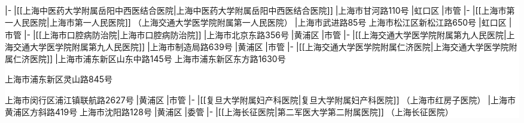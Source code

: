 |-
|[[上海中医药大学附属岳阳中西医结合医院|上海中医药大学附属岳阳中西医结合医院]]
|上海市甘河路110号
|虹口区
|市管
|-
|[[上海市第一人民医院|上海市第一人民医院]]
（上海交通大学医学院附属第一人民医院）
|上海市武进路85号
上海市松江区新松江路650号
|虹口区
|市管
|-
|[[上海市口腔病防治院|上海市口腔病防治院]]
|上海市北京东路356号
|黄浦区
|市管
|-
|[[上海交通大学医学院附属第九人民医院|上海交通大学医学院附属第九人民医院]]
|上海市制造局路639号
|黄浦区
|市管
|-
|[[上海交通大学医学院附属仁济医院|上海交通大学医学院附属仁济医院]]
|上海市浦东新区山东中路145号
上海市浦东新区东方路1630号

上海市浦东新区灵山路845号

上海市闵行区浦江镇联航路2627号
|黄浦区
|市管
|-
|[[复旦大学附属妇产科医院|复旦大学附属妇产科医院]]
（上海市红房子医院）
|上海市黄浦区方斜路419号
上海市沈阳路128号
|黄浦区
|委管
|-
|[[上海长征医院|第二军医大学第二附属医院]]
（上海长征医院）